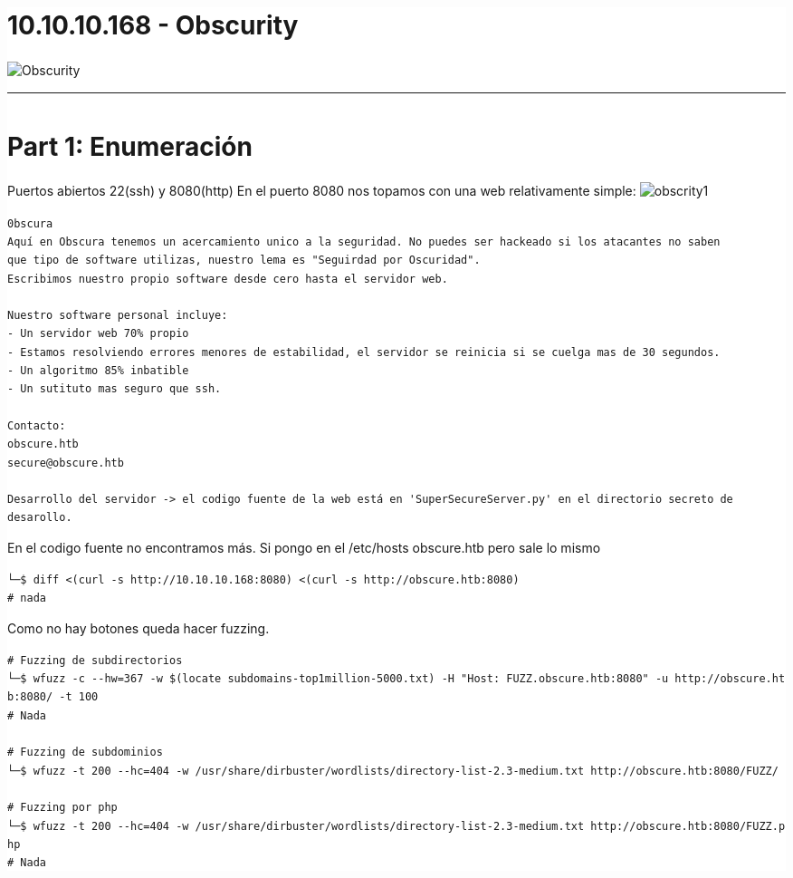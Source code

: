 # 10.10.10.168 - Obscurity
![Obscurity](https://user-images.githubusercontent.com/96772264/210838459-b399ceed-41cc-4ba7-aa83-e1d5b8c5c35e.png)

--------------------------

# Part 1: Enumeración

Puertos abiertos 22(ssh) y 8080(http) 
En el puerto 8080 nos topamos con una web relativamente simple:
![obscrity1](https://user-images.githubusercontent.com/96772264/210838483-c6833d11-ae40-438f-91e7-7c17cf35a98a.PNG)

```
0bscura
Aquí en Obscura tenemos un acercamiento unico a la seguridad. No puedes ser hackeado si los atacantes no saben
que tipo de software utilizas, nuestro lema es "Seguirdad por Oscuridad".
Escribimos nuestro propio software desde cero hasta el servidor web. 

Nuestro software personal incluye:
- Un servidor web 70% propio
- Estamos resolviendo errores menores de estabilidad, el servidor se reinicia si se cuelga mas de 30 segundos.
- Un algoritmo 85% inbatible
- Un sutituto mas seguro que ssh.

Contacto:
obscure.htb
secure@obscure.htb

Desarrollo del servidor -> el codigo fuente de la web está en 'SuperSecureServer.py' en el directorio secreto de
desarollo.
```
En el codigo fuente no encontramos más.
Si pongo en el /etc/hosts obscure.htb pero sale lo mismo
```console
└─$ diff <(curl -s http://10.10.10.168:8080) <(curl -s http://obscure.htb:8080)
# nada
```
Como no hay botones queda hacer fuzzing.

```console
# Fuzzing de subdirectorios
└─$ wfuzz -c --hw=367 -w $(locate subdomains-top1million-5000.txt) -H "Host: FUZZ.obscure.htb:8080" -u http://obscure.htb:8080/ -t 100
# Nada

# Fuzzing de subdominios
└─$ wfuzz -t 200 --hc=404 -w /usr/share/dirbuster/wordlists/directory-list-2.3-medium.txt http://obscure.htb:8080/FUZZ/

# Fuzzing por php
└─$ wfuzz -t 200 --hc=404 -w /usr/share/dirbuster/wordlists/directory-list-2.3-medium.txt http://obscure.htb:8080/FUZZ.php
# Nada
```
